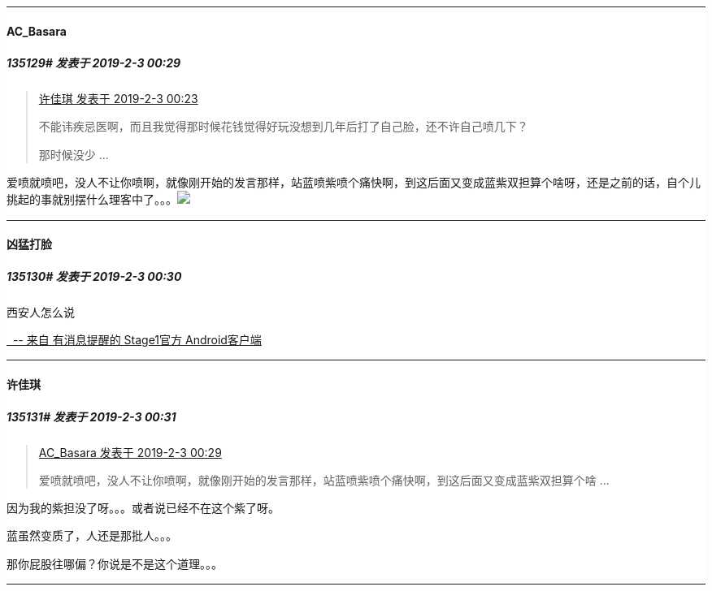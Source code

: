 



-----

####  AC_Basara  
##### 135129#       发表于 2019-2-3 00:29



<blockquote><a href="httphttps://bbs.saraba1st.com/2b/forum.php?mod=redirect&amp;goto=findpost&amp;pid=42470440&amp;ptid=1105387" target="_blank">许佳琪 发表于 2019-2-3 00:23</a>

不能讳疾忌医啊，而且我觉得那时候花钱觉得好玩没想到几年后打了自己脸，还不许自己喷几下？

那时候没少 ...</blockquote>
爱喷就喷吧，没人不让你喷啊，就像刚开始的发言那样，站蓝喷紫喷个痛快啊，到这后面又变成蓝紫双担算个啥呀，还是之前的话，自个儿挑起的事就别摆什么理客中了。。。<img src="https://static.saraba1st.com/image/smiley/face2017/004.gif" referrerpolicy="no-referrer">







-----

####  凶猛打脸  
##### 135130#       发表于 2019-2-3 00:30




西安人怎么说

[  -- 来自 有消息提醒的 Stage1官方 Android客户端](https://www.coolapk.com/apk/140634)







-----

####  许佳琪  
##### 135131#       发表于 2019-2-3 00:31



<blockquote><a href="httphttps://bbs.saraba1st.com/2b/forum.php?mod=redirect&amp;goto=findpost&amp;pid=42470482&amp;ptid=1105387" target="_blank">AC_Basara 发表于 2019-2-3 00:29</a>

爱喷就喷吧，没人不让你喷啊，就像刚开始的发言那样，站蓝喷紫喷个痛快啊，到这后面又变成蓝紫双担算个啥 ...</blockquote>
因为我的紫担没了呀。。。或者说已经不在这个紫了呀。

蓝虽然变质了，人还是那批人。。。

那你屁股往哪偏？你说是不是这个道理。。。







-----

